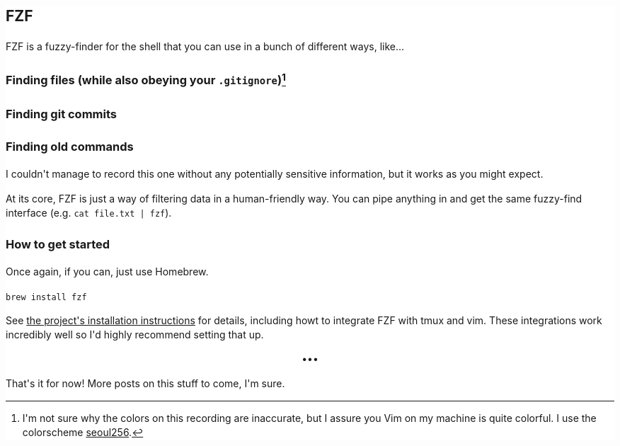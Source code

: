 
## FZF

FZF is a fuzzy-finder for the shell that you can use in a bunch of different
ways, like...

### Finding files (while also obeying your `.gitignore`)[^vim-color-note]
<script src="https://asciinema.org/a/28rDzTqI5nEE9mM89DKZmf5Zo.js" id="asciicast-28rDzTqI5nEE9mM89DKZmf5Zo" async></script>
### Finding git commits
<script src="https://asciinema.org/a/xYrk74sFKjQXzGKEPJSrdypXs.js" id="asciicast-xYrk74sFKjQXzGKEPJSrdypXs" async></script>
### Finding old commands
I couldn't manage to record this one without any potentially sensitive
information, but it works as you might expect.

At its core, FZF is just a way of filtering data in a human-friendly way. You
can pipe anything in and get the same fuzzy-find interface
(e.g. `cat file.txt | fzf`).

### How to get started

Once again, if you can, just use Homebrew.

```
brew install fzf
```

See [the project's installation instructions][fzf-installation-instructions] for
details, including howt to integrate FZF with tmux and vim. These integrations
work incredibly well so I'd highly recommend setting that up.


<div style="text-align: center;">•••</div>

That's it for now! More posts on this stuff to come, I'm sure.



[^1]: <https://ergonomics.ucla.edu/injuries-and-prevention/eye-strain.html>
[^2]: <https://lifehacker.com/5818056/how-do-i-prevent-eyestrain>
[^3]: The main reason for using it over the default macOS Terminal is for 256 color support.
[^4]: This isn't a cure-all for repetitive strain injuries. Stretching and
  regular breaks are more important.
[^wizardry]: It can be a great way to learn tricks
  when you see someone do some keyboard wizardry and you ask "How did you do that!?"
[^cycle]: Just as a heads up: you can cycle through open applications with
  <kbd>&#8984;</kbd>+<kbd>tab</kbd> and open windows for your current
  application with <kbd>&#8984;</kbd>+<kbd>\`</kbd>.
[^vim-color-note]: I'm not sure why the colors on this recording are inaccurate,
  but I assure you Vim on my machine is quite colorful. I use the colorscheme
  [seoul256][seoul256].

[vim-tmux-navigator]: https://github.com/christoomey/vim-tmux-navigator
[vim-usability]: http://www.terminally-incoherent.com/blog/2012/09/05/vim-is-a-usability-nightmare/
[vim-test]: https://github.com/janko-m/vim-test
[vim-surround]: https://github.com/tpope/vim-surround
[fzf-installation-instructions]: https://github.com/junegunn/fzf#using-homebrew-or-linuxbrew
[seoul256]: https://github.com/junegunn/seoul256.vim
[tmux-tutorial]: https://hackernoon.com/a-gentle-introduction-to-tmux-8d784c404340
[learn-vim-progressively]: http://yannesposito.com/Scratch/en/blog/Learn-Vim-Progressively/
